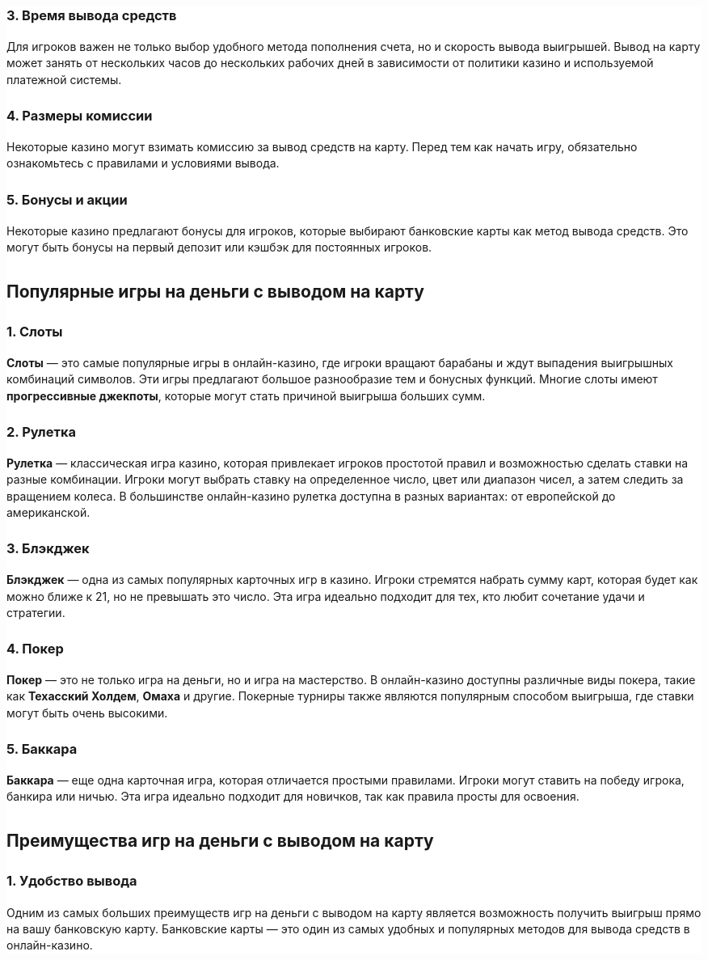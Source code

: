 ### 3. **Время вывода средств**
Для игроков важен не только выбор удобного метода пополнения счета, но и скорость вывода выигрышей. Вывод на карту может занять от нескольких часов до нескольких рабочих дней в зависимости от политики казино и используемой платежной системы.

### 4. **Размеры комиссии**
Некоторые казино могут взимать комиссию за вывод средств на карту. Перед тем как начать игру, обязательно ознакомьтесь с правилами и условиями вывода.

### 5. **Бонусы и акции**
Некоторые казино предлагают бонусы для игроков, которые выбирают банковские карты как метод вывода средств. Это могут быть бонусы на первый депозит или кэшбэк для постоянных игроков.

## Популярные игры на деньги с выводом на карту

### 1. **Слоты**
**Слоты** — это самые популярные игры в онлайн-казино, где игроки вращают барабаны и ждут выпадения выигрышных комбинаций символов. Эти игры предлагают большое разнообразие тем и бонусных функций. Многие слоты имеют **прогрессивные джекпоты**, которые могут стать причиной выигрыша больших сумм.

### 2. **Рулетка**
**Рулетка** — классическая игра казино, которая привлекает игроков простотой правил и возможностью сделать ставки на разные комбинации. Игроки могут выбрать ставку на определенное число, цвет или диапазон чисел, а затем следить за вращением колеса. В большинстве онлайн-казино рулетка доступна в разных вариантах: от европейской до американской.

### 3. **Блэкджек**
**Блэкджек** — одна из самых популярных карточных игр в казино. Игроки стремятся набрать сумму карт, которая будет как можно ближе к 21, но не превышать это число. Эта игра идеально подходит для тех, кто любит сочетание удачи и стратегии.

### 4. **Покер**
**Покер** — это не только игра на деньги, но и игра на мастерство. В онлайн-казино доступны различные виды покера, такие как **Техасский Холдем**, **Омаха** и другие. Покерные турниры также являются популярным способом выигрыша, где ставки могут быть очень высокими.

### 5. **Баккара**
**Баккара** — еще одна карточная игра, которая отличается простыми правилами. Игроки могут ставить на победу игрока, банкира или ничью. Эта игра идеально подходит для новичков, так как правила просты для освоения.

## Преимущества игр на деньги с выводом на карту

### 1. **Удобство вывода**
Одним из самых больших преимуществ игр на деньги с выводом на карту является возможность получить выигрыш прямо на вашу банковскую карту. Банковские карты — это один из самых удобных и популярных методов для вывода средств в онлайн-казино.
